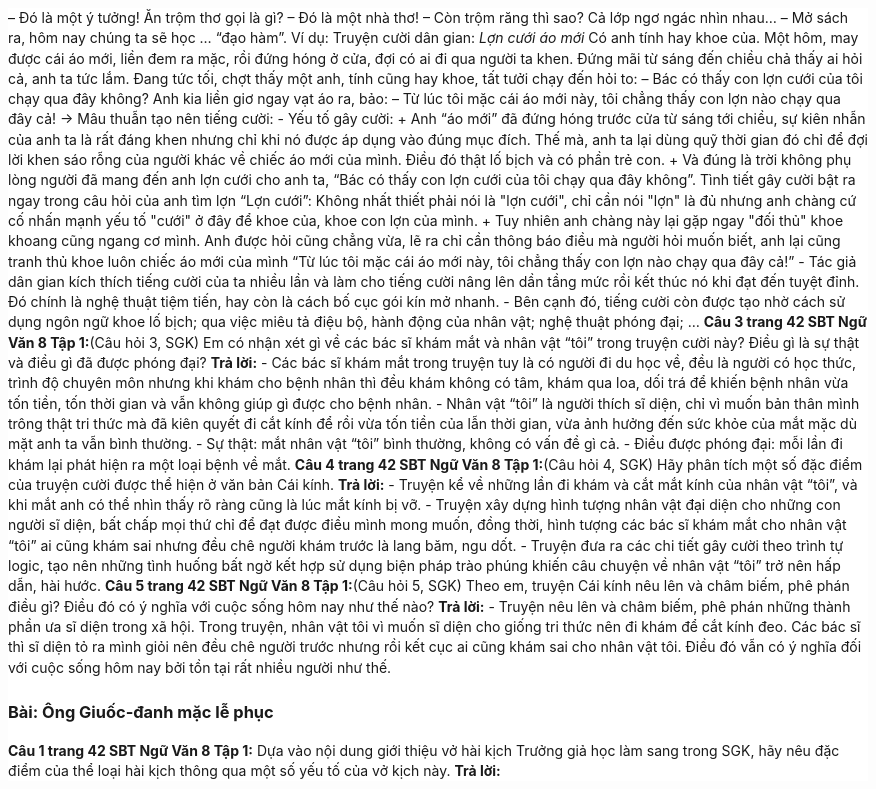 – Đó là một ý tưởng\!
Ăn trộm thơ gọi là gì?
– Đó là một nhà thơ\!
– Còn trộm răng thì sao?
Cả lớp ngơ ngác nhìn nhau…
– Mở sách ra, hôm nay chúng ta sẽ học … “đạo hàm”.
Ví dụ: Truyện cười dân gian: _Lợn cưới áo mới_
Có anh tính hay khoe của. Một hôm, may được cái áo mới, liền đem ra mặc, rồi đứng hóng ở cửa, đợi có ai đi qua người ta khen.
Đứng mãi từ sáng đến chiều chả thấy ai hỏi cả, anh ta tức lắm.
Đang tức tối, chợt thấy một anh, tính cũng hay khoe, tất tưởi chạy đến hỏi to:
– Bác có thấy con lợn cưới của tôi chạy qua đây không?
Anh kia liền giơ ngay vạt áo ra, bảo:
– Từ lúc tôi mặc cái áo mới này, tôi chẳng thấy con lợn nào chạy qua đây cả\!
→ Mâu thuẫn tạo nên tiếng cười:
\- Yếu tố gây cười:
\+ Anh “áo mới” đã đứng hóng trước cửa từ sáng tới chiều, sự kiên nhẫn của anh ta là rất đáng khen nhưng chỉ khi nó được áp dụng vào đúng mục đích. Thế mà, anh ta lại dùng quỹ thời gian đó chỉ để đợi lời khen sáo rỗng của người khác về chiếc áo mới của mình. Điều đó thật lố bịch và có phần trẻ con.
\+ Và đúng là trời không phụ lòng người đã mang đến anh lợn cưới cho anh ta, “Bác có thấy con lợn cưới của tôi chạy qua đây không”. Tình tiết gây cười bật ra ngay trong câu hỏi của anh tìm lợn “Lợn cưới”: Không nhất thiết phải nói là "lợn cưới", chỉ cần nói "lợn" là đủ nhưng anh chàng cứ cố nhấn mạnh yếu tố "cưới" ở đây để khoe của, khoe con lợn của mình.
\+ Tuy nhiên anh chàng này lại gặp ngay "đối thủ" khoe khoang cũng ngang cơ mình. Anh được hỏi cũng chẳng vừa, lẽ ra chỉ cần thông báo điều mà người hỏi muốn biết, anh lại cũng tranh thủ khoe luôn chiếc áo mới của mình “Từ lúc tôi mặc cái áo mới này, tôi chẳng thấy con lợn nào chạy qua đây cả\!”
\- Tác giả dân gian kích thích tiếng cười của ta nhiều lần và làm cho tiếng cười nâng lên dần tầng mức rồi kết thúc nó khi đạt đến tuyệt đỉnh. Đó chính là nghệ thuật tiệm tiến, hay còn là cách bố cục gói kín mở nhanh.
\- Bên cạnh đó, tiếng cười còn được tạo nhờ cách sử dụng ngôn ngữ khoe lố bịch; qua việc miêu tả điệu bộ, hành động của nhân vật; nghệ thuật phóng đại; …
**Câu 3 trang 42 SBT Ngữ Văn 8 Tập 1:**\(Câu hỏi 3, SGK\) Em có nhận xét gì về các bác sĩ khám mắt và nhân vật “tôi” trong truyện cười này? Điều gì là sự thật và điều gì đã được phóng đại?
**Trả lời:**
\- Các bác sĩ khám mắt trong truyện tuy là có người đi du học về, đều là người có học thức, trình độ chuyên môn nhưng khi khám cho bệnh nhân thì đều khám không có tâm, khám qua loa, dối trá để khiến bệnh nhân vừa tốn tiền, tốn thời gian và vẫn không giúp gì được cho bệnh nhân.
\- Nhân vật “tôi” là người thích sĩ diện, chỉ vì muốn bản thân mình trông thật tri thức mà đã kiên quyết đi cắt kính để rồi vừa tốn tiền của lẫn thời gian, vừa ảnh hưởng đến sức khỏe của mắt mặc dù mặt anh ta vẫn bình thường.
\- Sự thật: mắt nhân vật “tôi” bình thường, không có vấn đề gì cả.
\- Điều được phóng đại: mỗi lần đi khám lại phát hiện ra một loại bệnh về mắt.
**Câu 4 trang 42 SBT Ngữ Văn 8 Tập 1:**\(Câu hỏi 4, SGK\) Hãy phân tích một số đặc điểm của truyện cười được thể hiện ở văn bản Cái kính.
**Trả lời:**
\- Truyện kể về những lần đi khám và cắt mắt kính của nhân vật “tôi”, và khi mắt anh có thể nhìn thấy rõ ràng cũng là lúc mắt kính bị vỡ.
\- Truyện xây dựng hình tượng nhân vật đại diện cho những con người sĩ diện, bất chấp mọi thứ chỉ để đạt được điều mình mong muốn, đồng thời, hình tượng các bác sĩ khám mắt cho nhân vật “tôi” ai cũng khám sai nhưng đều chê người khám trước là lang băm, ngu dốt.
\- Truyện đưa ra các chi tiết gây cười theo trình tự logic, tạo nên những tình huống bất ngờ kết hợp sử dụng biện pháp trào phúng khiến câu chuyện về nhân vật “tôi” trở nên hấp dẫn, hài hước.
**Câu 5 trang 42 SBT Ngữ Văn 8 Tập 1:**\(Câu hỏi 5, SGK\) Theo em, truyện Cái kính nêu lên và châm biếm, phê phán điều gì? Điều đó có ý nghĩa với cuộc sống hôm nay như thế nào?
**Trả lời:**
\- Truyện nêu lên và châm biếm, phê phán những thành phần ưa sĩ diện trong xã hội. Trong truyện, nhân vật tôi vì muốn sĩ diện cho giống tri thức nên đi khám để cắt kính đeo. Các bác sĩ thì sĩ diện tỏ ra mình giỏi nên đều chê người trước nhưng rồi kết cục ai cũng khám sai cho nhân vật tôi. Điều đó vẫn có ý nghĩa đối với cuộc sống hôm nay bởi tồn tại rất nhiều người như thế.
### **Bài: Ông Giuốc-đanh mặc lễ phục**
**Câu 1 trang 42 SBT Ngữ Văn 8 Tập 1:** Dựa vào nội dung giới thiệu vở hài kịch Trưởng giả học làm sang trong SGK, hãy nêu đặc điểm của thể loại hài kịch thông qua một số yếu tố của vở kịch này.
**Trả lời:**